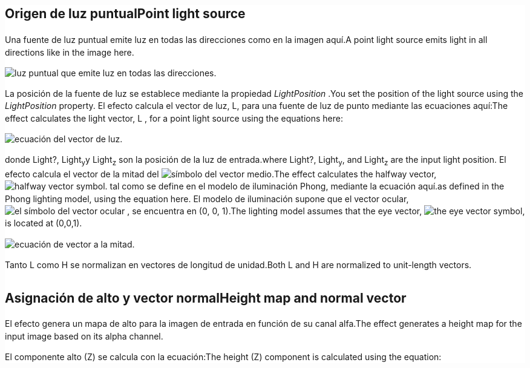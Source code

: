 ## <a name="point-light-source"></a><span data-ttu-id="ec967-134">Origen de luz puntual</span><span class="sxs-lookup"><span data-stu-id="ec967-134">Point light source</span></span>

<span data-ttu-id="ec967-135">Una fuente de luz puntual emite luz en todas las direcciones como en la imagen aquí.</span><span class="sxs-lookup"><span data-stu-id="ec967-135">A point light source emits light in all directions like in the image here.</span></span>

![luz puntual que emite luz en todas las direcciones.](images/point-spec-light.png)

<span data-ttu-id="ec967-137">La posición de la fuente de luz se establece mediante la propiedad *LightPosition* .</span><span class="sxs-lookup"><span data-stu-id="ec967-137">You set the position of the light source using the *LightPosition* property.</span></span> <span data-ttu-id="ec967-138">El efecto calcula el vector de luz, L, para una fuente de luz de punto mediante las ecuaciones aquí:</span><span class="sxs-lookup"><span data-stu-id="ec967-138">The effect calculates the light vector, L   , for a point light source using the equations here:</span></span>

![ecuación del vector de luz.](images/point-spec-formula3.png)

<span data-ttu-id="ec967-140">donde Light?, Light<sub>y</sub>y Light<sub>z</sub> son la posición de la luz de entrada.</span><span class="sxs-lookup"><span data-stu-id="ec967-140">where Light?, Light<sub>y</sub>, and Light<sub>z</sub> are the input light position.</span></span> <span data-ttu-id="ec967-141">El efecto calcula el vector de la mitad del ![ símbolo del vector medio.](images/point-spec-mathchar-h.png)</span><span class="sxs-lookup"><span data-stu-id="ec967-141">The effect calculates the halfway vector, ![halfway vector symbol.](images/point-spec-mathchar-h.png)</span></span> <span data-ttu-id="ec967-142">tal como se define en el modelo de iluminación Phong, mediante la ecuación aquí.</span><span class="sxs-lookup"><span data-stu-id="ec967-142">as defined in the Phong lighting model, using the equation here.</span></span> <span data-ttu-id="ec967-143">El modelo de iluminación supone que el vector ocular, ![ el símbolo del vector ocular ](images/point-spec-mathchar-e.png) , se encuentra en (0, 0, 1).</span><span class="sxs-lookup"><span data-stu-id="ec967-143">The lighting model assumes that the eye vector, ![the eye vector symbol](images/point-spec-mathchar-e.png), is located at (0,0,1).</span></span>

![ecuación de vector a la mitad.](images/point-spec-formula4.png)

<span data-ttu-id="ec967-145">Tanto L como H se normalizan en vectores de longitud de unidad.</span><span class="sxs-lookup"><span data-stu-id="ec967-145">Both L and H are normalized to unit-length vectors.</span></span>

## <a name="height-map-and-normal-vector"></a><span data-ttu-id="ec967-146">Asignación de alto y vector normal</span><span class="sxs-lookup"><span data-stu-id="ec967-146">Height map and normal vector</span></span>

<span data-ttu-id="ec967-147">El efecto genera un mapa de alto para la imagen de entrada en función de su canal alfa.</span><span class="sxs-lookup"><span data-stu-id="ec967-147">The effect generates a height map for the input image based on its alpha channel.</span></span>

<span data-ttu-id="ec967-148">El componente alto (Z) se calcula con la ecuación:</span><span class="sxs-lookup"><span data-stu-id="ec967-148">The height (Z) component is calculated using the equation:</span></span>
